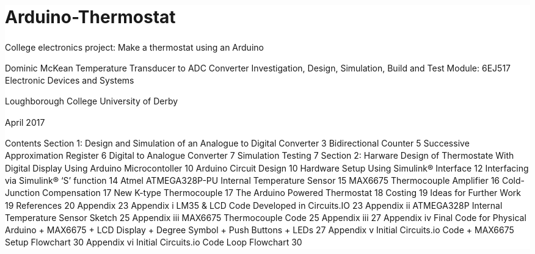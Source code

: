 # Arduino-Thermostat
College electronics project: Make a thermostat using an Arduino





Dominic McKean
Temperature Transducer to ADC Converter 
Investigation, Design, Simulation, Build and Test 
Module: 6EJ517
Electronic Devices and Systems

Loughborough College
University of Derby

April 2017














Contents
Section 1: Design and Simulation of an Analogue to Digital Converter	3
Bidirectional Counter	5
Successive Approximation Register	6
Digital to Analogue Converter	7
Simulation Testing	7
Section 2: Harware Design of Thermostate With Digital Display Using Arduino Microcontoller	10
Arduino Circuit Design	10
Hardware Setup Using Simulink® Interface	12
Interfacing via Simulink® ‘S’ function	14
Atmel ATMEGA328P-PU Internal Temperature Sensor	15
MAX6675 Thermocouple Amplifier	16
Cold-Junction Compensation	17
New K-type Thermocouple	17
The Arduino Powered Thermostat	18
Costing	19
Ideas for Further Work	19
References	20
Appendix	23
Appendix i LM35 & LCD Code Developed in Circuits.IO	23
Appendix ii ATMEGA328P Internal Temperature Sensor Sketch	25
Appendix iii MAX6675 Thermocouple Code	25
Appendix iii	27
Appendix iv Final Code for Physical Arduino + MAX6675 + LCD Display + Degree Symbol + Push Buttons + LEDs	27
Appendix v Initial Circuits.io Code + MAX6675 Setup Flowchart	30
Appendix vi Initial Circuits.io Code Loop Flowchart	30
